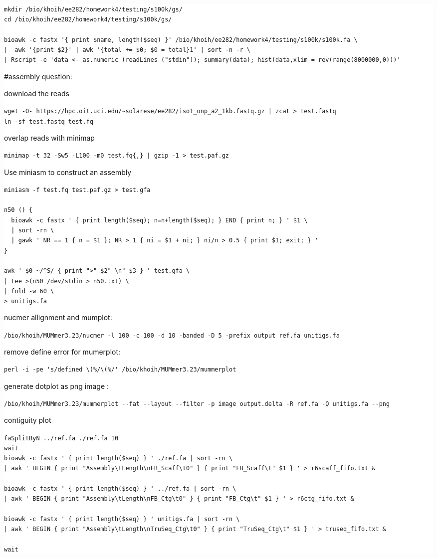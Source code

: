 ```
mkdir /bio/khoih/ee282/homework4/testing/s100k/gs/
cd /bio/khoih/ee282/homework4/testing/s100k/gs/

bioawk -c fastx '{ print $name, length($seq) }' /bio/khoih/ee282/homework4/testing/s100k/s100k.fa \
|  awk '{print $2}' | awk '{total += $0; $0 = total}1' | sort -n -r \
| Rscript -e 'data <- as.numeric (readLines ("stdin")); summary(data); hist(data,xlim = rev(range(8000000,0)))'

```
#assembly question:

download the reads
```
wget -O- https://hpc.oit.uci.edu/~solarese/ee282/iso1_onp_a2_1kb.fastq.gz | zcat > test.fastq
ln -sf test.fastq test.fq
```
overlap reads with minimap
```
minimap -t 32 -Sw5 -L100 -m0 test.fq{,} | gzip -1 > test.paf.gz
```
Use miniasm to construct an assembly
```
miniasm -f test.fq test.paf.gz > test.gfa

n50 () {
  bioawk -c fastx ' { print length($seq); n=n+length($seq); } END { print n; } ' $1 \
  | sort -rn \
  | gawk ' NR == 1 { n = $1 }; NR > 1 { ni = $1 + ni; } ni/n > 0.5 { print $1; exit; } '
}

awk ' $0 ~/^S/ { print ">" $2" \n" $3 } ' test.gfa \
| tee >(n50 /dev/stdin > n50.txt) \
| fold -w 60 \
> unitigs.fa

```
nucmer allignment and mumplot:

```
/bio/khoih/MUMmer3.23/nucmer -l 100 -c 100 -d 10 -banded -D 5 -prefix output ref.fa unitigs.fa
```
remove define error for mumerplot:
```
perl -i -pe 's/defined \(%/\(%/' /bio/khoih/MUMmer3.23/mummerplot
```
generate dotplot as png image :
```
/bio/khoih/MUMmer3.23/mummerplot --fat --layout --filter -p image output.delta -R ref.fa -Q unitigs.fa --png
```
contiguity plot
```
faSplitByN ../ref.fa ./ref.fa 10
wait
bioawk -c fastx ' { print length($seq) } ' ./ref.fa | sort -rn \
| awk ' BEGIN { print "Assembly\tLength\nFB_Scaff\t0" } { print "FB_Scaff\t" $1 } ' > r6scaff_fifo.txt &

bioawk -c fastx ' { print length($seq) } ' ../ref.fa | sort -rn \
| awk ' BEGIN { print "Assembly\tLength\nFB_Ctg\t0" } { print "FB_Ctg\t" $1 } ' > r6ctg_fifo.txt &

bioawk -c fastx ' { print length($seq) } ' unitigs.fa | sort -rn \
| awk ' BEGIN { print "Assembly\tLength\nTruSeq_Ctg\t0" } { print "TruSeq_Ctg\t" $1 } ' > truseq_fifo.txt &

wait
```